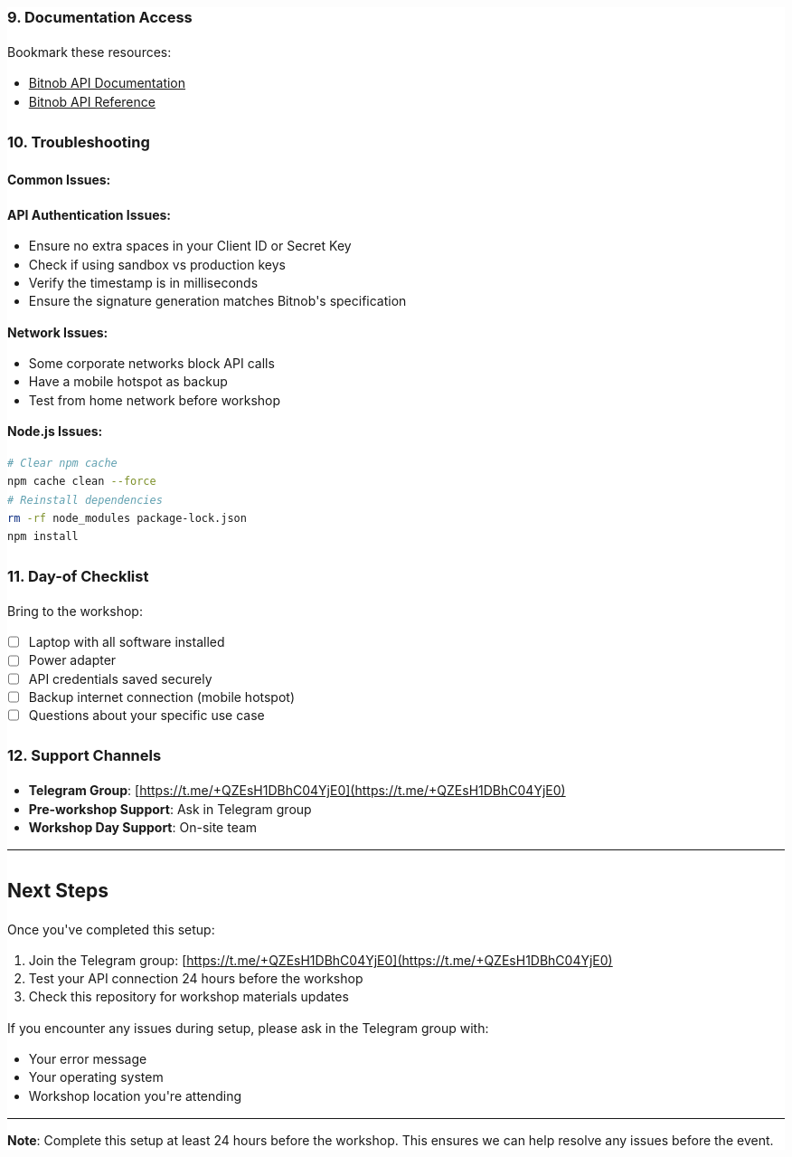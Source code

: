 ### 9. Documentation Access

Bookmark these resources:
- [Bitnob API Documentation](https://www.bitnob.dev/docs/genesis/overview)
- [Bitnob API Reference ](https://www.bitnob.dev/api-reference/authentication)


### 10. Troubleshooting

#### Common Issues:

**API Authentication Issues:**
- Ensure no extra spaces in your Client ID or Secret Key
- Check if using sandbox vs production keys
- Verify the timestamp is in milliseconds
- Ensure the signature generation matches Bitnob's specification

**Network Issues:**
- Some corporate networks block API calls
- Have a mobile hotspot as backup
- Test from home network before workshop

**Node.js Issues:**
```bash
# Clear npm cache
npm cache clean --force
# Reinstall dependencies
rm -rf node_modules package-lock.json
npm install
```

### 11. Day-of Checklist

Bring to the workshop:
- [ ] Laptop with all software installed
- [ ] Power adapter
- [ ] API credentials saved securely
- [ ] Backup internet connection (mobile hotspot)
- [ ] Questions about your specific use case

### 12. Support Channels

- **Telegram Group**: [https://t.me/+QZEsH1DBhC04YjE0](https://t.me/+QZEsH1DBhC04YjE0)
- **Pre-workshop Support**: Ask in Telegram group
- **Workshop Day Support**: On-site team

---

## Next Steps

Once you've completed this setup:
1. Join the Telegram group: [https://t.me/+QZEsH1DBhC04YjE0](https://t.me/+QZEsH1DBhC04YjE0)
2. Test your API connection 24 hours before the workshop
3. Check this repository for workshop materials updates

If you encounter any issues during setup, please ask in the Telegram group with:
- Your error message
- Your operating system
- Workshop location you're attending

---

**Note**: Complete this setup at least 24 hours before the workshop. This ensures we can help resolve any issues before the event.
